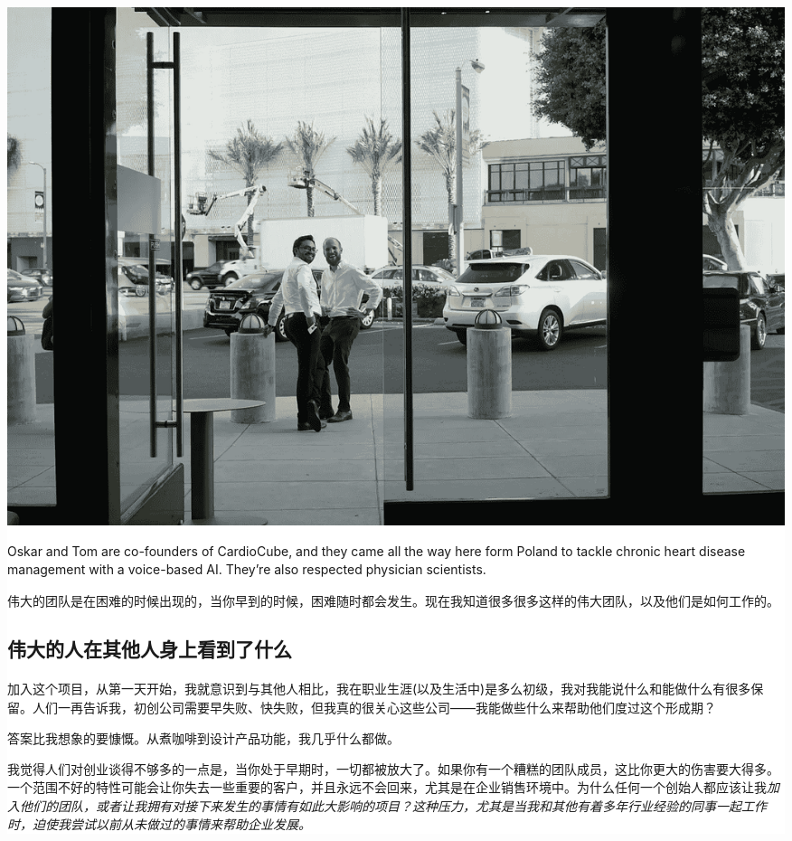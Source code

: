 ![](img/1ea8fb1ad7537ba9daec859149966ec9.png)

Oskar and Tom are co-founders of CardioCube, and they came all the way here form Poland to tackle chronic heart disease management with a voice-based AI. They’re also respected physician scientists.

伟大的团队是在困难的时候出现的，当你早到的时候，困难随时都会发生。现在我知道很多很多这样的伟大团队，以及他们是如何工作的。

## 伟大的人在其他人身上看到了什么

加入这个项目，从第一天开始，我就意识到与其他人相比，我在职业生涯(以及生活中)是多么初级，我对我能说什么和能做什么有很多保留。人们一再告诉我，初创公司需要早失败、快失败，但我真的很关心这些公司——我能做些什么来帮助他们度过这个形成期？

答案比我想象的要慷慨。从煮咖啡到设计产品功能，我几乎什么都做。

我觉得人们对创业谈得不够多的一点是，当你处于早期时，一切都被放大了。如果你有一个糟糕的团队成员，这比你更大的伤害要大得多。一个范围不好的特性可能会让你失去一些重要的客户，并且永远不会回来，尤其是在企业销售环境中。为什么任何一个创始人都应该让我*加入他们的团队，或者让我拥有对接下来发生的事情有如此大影响的项目？这种压力，尤其是当我和其他有着多年行业经验的同事一起工作时，迫使我尝试以前从未做过的事情来帮助企业发展。*
